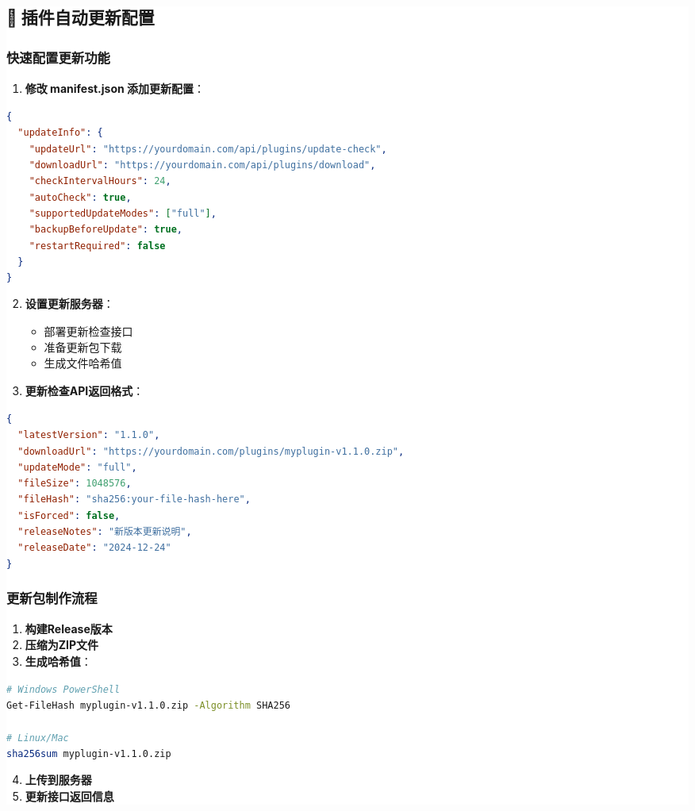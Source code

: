 ## 🔄 插件自动更新配置

### 快速配置更新功能

1. **修改 manifest.json 添加更新配置**：
```json
{
  "updateInfo": {
    "updateUrl": "https://yourdomain.com/api/plugins/update-check",
    "downloadUrl": "https://yourdomain.com/api/plugins/download",
    "checkIntervalHours": 24,
    "autoCheck": true,
    "supportedUpdateModes": ["full"],
    "backupBeforeUpdate": true,
    "restartRequired": false
  }
}
```

2. **设置更新服务器**：
   - 部署更新检查接口
   - 准备更新包下载
   - 生成文件哈希值

3. **更新检查API返回格式**：
```json
{
  "latestVersion": "1.1.0",
  "downloadUrl": "https://yourdomain.com/plugins/myplugin-v1.1.0.zip",
  "updateMode": "full",
  "fileSize": 1048576,
  "fileHash": "sha256:your-file-hash-here",
  "isForced": false,
  "releaseNotes": "新版本更新说明",
  "releaseDate": "2024-12-24"
}
```

### 更新包制作流程

1. **构建Release版本**
2. **压缩为ZIP文件**
3. **生成哈希值**：
```bash
# Windows PowerShell
Get-FileHash myplugin-v1.1.0.zip -Algorithm SHA256

# Linux/Mac
sha256sum myplugin-v1.1.0.zip
```
4. **上传到服务器**
5. **更新接口返回信息**
